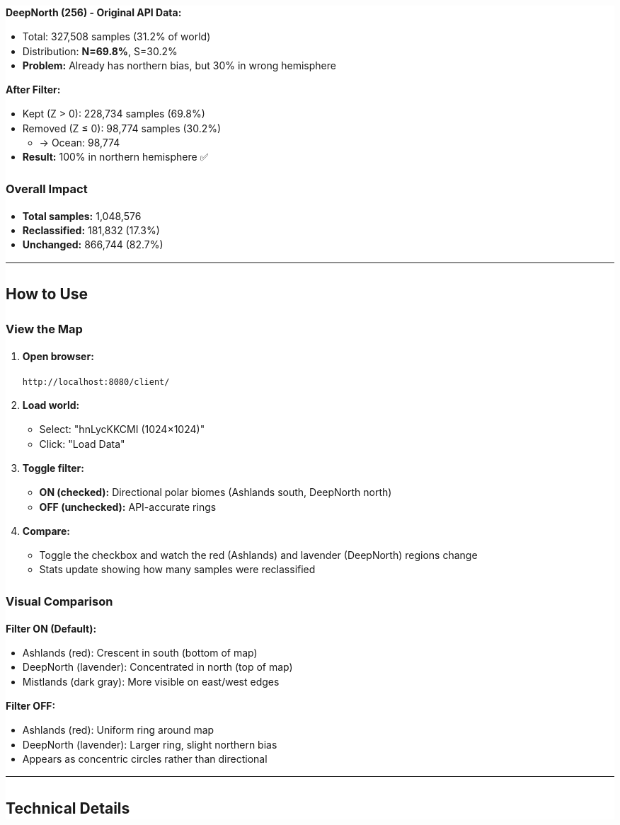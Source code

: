 **DeepNorth (256) - Original API Data:**
- Total: 327,508 samples (31.2% of world)
- Distribution: **N=69.8%**, S=30.2%
- **Problem:** Already has northern bias, but 30% in wrong hemisphere

**After Filter:**
- Kept (Z > 0): 228,734 samples (69.8%)
- Removed (Z ≤ 0): 98,774 samples (30.2%)
  - → Ocean: 98,774
- **Result:** 100% in northern hemisphere ✅

### Overall Impact

- **Total samples:** 1,048,576
- **Reclassified:** 181,832 (17.3%)
- **Unchanged:** 866,744 (82.7%)

---

## How to Use

### View the Map

1. **Open browser:**
   ```
   http://localhost:8080/client/
   ```

2. **Load world:**
   - Select: "hnLycKKCMI (1024×1024)"
   - Click: "Load Data"

3. **Toggle filter:**
   - **ON (checked):** Directional polar biomes (Ashlands south, DeepNorth north)
   - **OFF (unchecked):** API-accurate rings

4. **Compare:**
   - Toggle the checkbox and watch the red (Ashlands) and lavender (DeepNorth) regions change
   - Stats update showing how many samples were reclassified

### Visual Comparison

**Filter ON (Default):**
- Ashlands (red): Crescent in south (bottom of map)
- DeepNorth (lavender): Concentrated in north (top of map)
- Mistlands (dark gray): More visible on east/west edges

**Filter OFF:**
- Ashlands (red): Uniform ring around map
- DeepNorth (lavender): Larger ring, slight northern bias
- Appears as concentric circles rather than directional

---

## Technical Details
